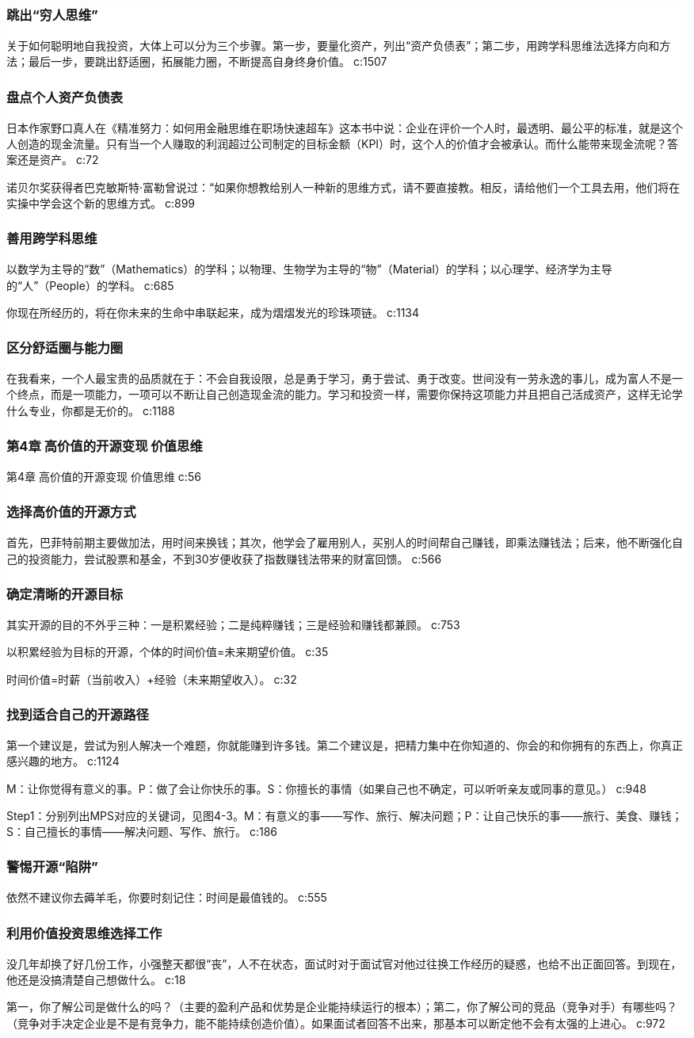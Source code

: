 ### 跳出“穷人思维”

关于如何聪明地自我投资，大体上可以分为三个步骤。第一步，要量化资产，列出“资产负债表”；第二步，用跨学科思维法选择方向和方法；最后一步，要跳出舒适圈，拓展能力圈，不断提高自身终身价值。 c:1507

### 盘点个人资产负债表

日本作家野口真人在《精准努力：如何用金融思维在职场快速超车》这本书中说：企业在评价一个人时，最透明、最公平的标准，就是这个人创造的现金流量。只有当一个人赚取的利润超过公司制定的目标金额（KPI）时，这个人的价值才会被承认。而什么能带来现金流呢？答案还是资产。 c:72

诺贝尔奖获得者巴克敏斯特·富勒曾说过：“如果你想教给别人一种新的思维方式，请不要直接教。相反，请给他们一个工具去用，他们将在实操中学会这个新的思维方式。 c:899

### 善用跨学科思维

以数学为主导的“数”（Mathematics）的学科；以物理、生物学为主导的“物”（Material）的学科；以心理学、经济学为主导的“人”（People）的学科。 c:685

你现在所经历的，将在你未来的生命中串联起来，成为熠熠发光的珍珠项链。 c:1134

### 区分舒适圈与能力圈

在我看来，一个人最宝贵的品质就在于：不会自我设限，总是勇于学习，勇于尝试、勇于改变。世间没有一劳永逸的事儿，成为富人不是一个终点，而是一项能力，一项可以不断让自己创造现金流的能力。学习和投资一样，需要你保持这项能力并且把自己活成资产，这样无论学什么专业，你都是无价的。 c:1188

### 第4章 高价值的开源变现 价值思维

第4章 高价值的开源变现 价值思维 c:56

### 选择高价值的开源方式

首先，巴菲特前期主要做加法，用时间来换钱；其次，他学会了雇用别人，买别人的时间帮自己赚钱，即乘法赚钱法；后来，他不断强化自己的投资能力，尝试股票和基金，不到30岁便收获了指数赚钱法带来的财富回馈。 c:566

### 确定清晰的开源目标

其实开源的目的不外乎三种：一是积累经验；二是纯粹赚钱；三是经验和赚钱都兼顾。 c:753

以积累经验为目标的开源，个体的时间价值=未来期望价值。 c:35

时间价值=时薪（当前收入）+经验（未来期望收入）。 c:32

### 找到适合自己的开源路径

第一个建议是，尝试为别人解决一个难题，你就能赚到许多钱。第二个建议是，把精力集中在你知道的、你会的和你拥有的东西上，你真正感兴趣的地方。 c:1124

M：让你觉得有意义的事。P：做了会让你快乐的事。S：你擅长的事情（如果自己也不确定，可以听听亲友或同事的意见。） c:948

Step1：分别列出MPS对应的关键词，见图4-3。M：有意义的事——写作、旅行、解决问题；P：让自己快乐的事——旅行、美食、赚钱；S：自己擅长的事情——解决问题、写作、旅行。 c:186

### 警惕开源“陷阱”

依然不建议你去薅羊毛，你要时刻记住：时间是最值钱的。 c:555

### 利用价值投资思维选择工作

没几年却换了好几份工作，小强整天都很“丧”，人不在状态，面试时对于面试官对他过往换工作经历的疑惑，也给不出正面回答。到现在，他还是没搞清楚自己想做什么。 c:18

第一，你了解公司是做什么的吗？（主要的盈利产品和优势是企业能持续运行的根本）；第二，你了解公司的竞品（竞争对手）有哪些吗？（竞争对手决定企业是不是有竞争力，能不能持续创造价值）。如果面试者回答不出来，那基本可以断定他不会有太强的上进心。 c:972
